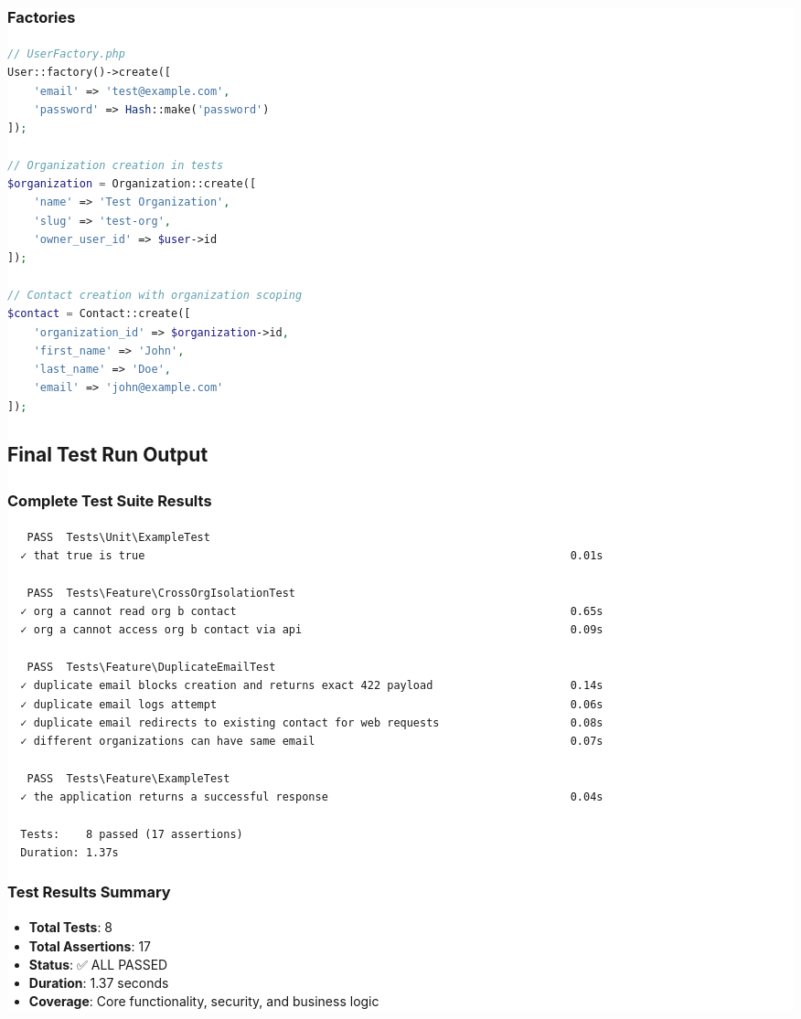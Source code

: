 ### Factories
```php
// UserFactory.php
User::factory()->create([
    'email' => 'test@example.com',
    'password' => Hash::make('password')
]);

// Organization creation in tests
$organization = Organization::create([
    'name' => 'Test Organization',
    'slug' => 'test-org',
    'owner_user_id' => $user->id
]);

// Contact creation with organization scoping
$contact = Contact::create([
    'organization_id' => $organization->id,
    'first_name' => 'John',
    'last_name' => 'Doe',
    'email' => 'john@example.com'
]);
```

## Final Test Run Output

### Complete Test Suite Results

```
   PASS  Tests\Unit\ExampleTest
  ✓ that true is true                                                                 0.01s  

   PASS  Tests\Feature\CrossOrgIsolationTest
  ✓ org a cannot read org b contact                                                   0.65s  
  ✓ org a cannot access org b contact via api                                         0.09s  

   PASS  Tests\Feature\DuplicateEmailTest
  ✓ duplicate email blocks creation and returns exact 422 payload                     0.14s  
  ✓ duplicate email logs attempt                                                      0.06s  
  ✓ duplicate email redirects to existing contact for web requests                    0.08s  
  ✓ different organizations can have same email                                       0.07s  

   PASS  Tests\Feature\ExampleTest
  ✓ the application returns a successful response                                     0.04s  

  Tests:    8 passed (17 assertions)
  Duration: 1.37s
```

### Test Results Summary
- **Total Tests**: 8
- **Total Assertions**: 17
- **Status**: ✅ ALL PASSED
- **Duration**: 1.37 seconds
- **Coverage**: Core functionality, security, and business logic
